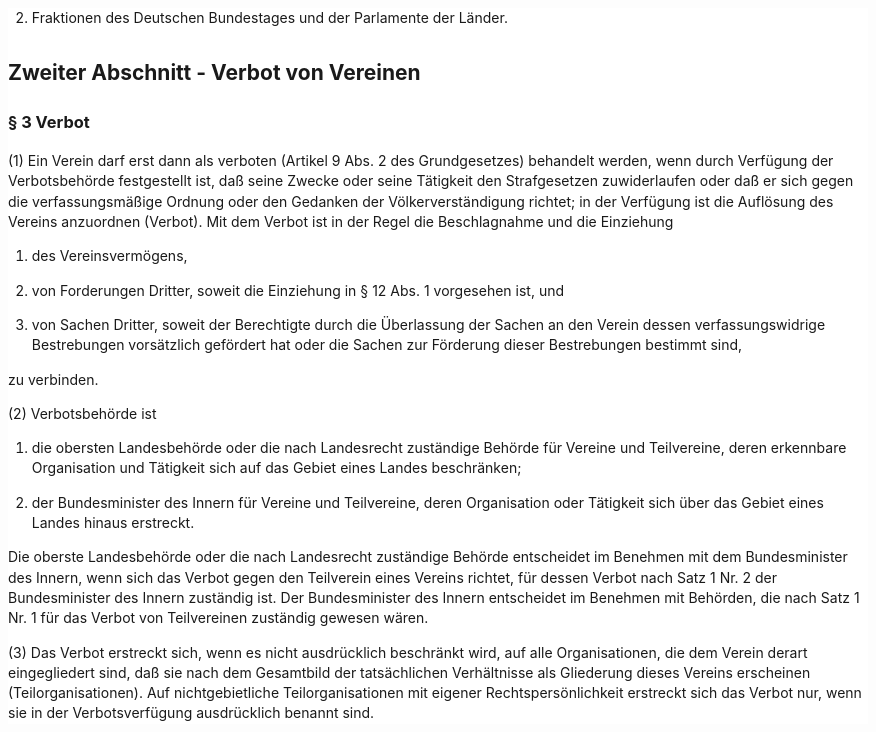 
2.  Fraktionen des Deutschen Bundestages und der Parlamente der Länder.





## Zweiter Abschnitt - Verbot von Vereinen



### § 3 Verbot

(1) Ein Verein darf erst dann als verboten (Artikel 9 Abs. 2 des
Grundgesetzes) behandelt werden, wenn durch Verfügung der
Verbotsbehörde festgestellt ist, daß seine Zwecke oder seine Tätigkeit
den Strafgesetzen zuwiderlaufen oder daß er sich gegen die
verfassungsmäßige Ordnung oder den Gedanken der Völkerverständigung
richtet; in der Verfügung ist die Auflösung des Vereins anzuordnen
(Verbot). Mit dem Verbot ist in der Regel die Beschlagnahme und die
Einziehung

1.  des Vereinsvermögens,


2.  von Forderungen Dritter, soweit die Einziehung in § 12 Abs. 1
    vorgesehen ist, und


3.  von Sachen Dritter, soweit der Berechtigte durch die Überlassung der
    Sachen an den Verein dessen verfassungswidrige Bestrebungen
    vorsätzlich gefördert hat oder die Sachen zur Förderung dieser
    Bestrebungen bestimmt sind,



zu verbinden.

(2) Verbotsbehörde ist

1.  die obersten Landesbehörde oder die nach Landesrecht zuständige
    Behörde für Vereine und Teilvereine, deren erkennbare Organisation und
    Tätigkeit sich auf das Gebiet eines Landes beschränken;


2.  der Bundesminister des Innern für Vereine und Teilvereine, deren
    Organisation oder Tätigkeit sich über das Gebiet eines Landes hinaus
    erstreckt.



Die oberste Landesbehörde oder die nach Landesrecht zuständige Behörde
entscheidet im Benehmen mit dem Bundesminister des Innern, wenn sich
das Verbot gegen den Teilverein eines Vereins richtet, für dessen
Verbot nach Satz 1 Nr. 2 der Bundesminister des Innern zuständig ist.
Der Bundesminister des Innern entscheidet im Benehmen mit Behörden,
die nach Satz 1 Nr. 1 für das Verbot von Teilvereinen zuständig
gewesen wären.

(3) Das Verbot erstreckt sich, wenn es nicht ausdrücklich beschränkt
wird, auf alle Organisationen, die dem Verein derart eingegliedert
sind, daß sie nach dem Gesamtbild der tatsächlichen Verhältnisse als
Gliederung dieses Vereins erscheinen (Teilorganisationen). Auf
nichtgebietliche Teilorganisationen mit eigener Rechtspersönlichkeit
erstreckt sich das Verbot nur, wenn sie in der Verbotsverfügung
ausdrücklich benannt sind.
